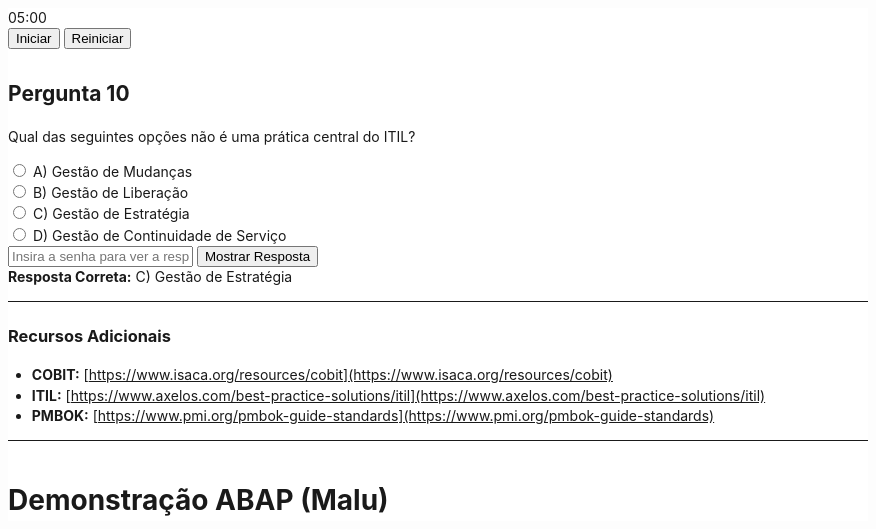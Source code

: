 <div id="timer">05:00</div>
<button id="playButton">Iniciar</button>
<button id="resetButton">Reiniciar</button>


<h2>Pergunta 10</h2>
<p>Qual das seguintes opções não é uma prática central do ITIL?</p>
<form>
  <input type="radio" id="q10a" name="q10" value="A">
  <label for="q10a">A) Gestão de Mudanças</label><br>
  <input type="radio" id="q10b" name="q10" value="B">
  <label for="q10b">B) Gestão de Liberação</label><br>
  <input type="radio" id="q10c" name="q10" value="C">
  <label for="q10c">C) Gestão de Estratégia</label><br>
  <input type="radio" id="q10d" name="q10" value="D">
  <label for="q10d">D) Gestão de Continuidade de Serviço</label><br>
</form>
<div>
  <input type="password" id="password10" class="password-input" placeholder="Insira a senha para ver a resposta">
  <button onclick="showAnswer('password10', 'answer10')">Mostrar Resposta</button>
</div>
<div id="answer10" class="answer">
  <strong>Resposta Correta:</strong> C) Gestão de Estratégia
</div>
<hr>

### **Recursos Adicionais**
- **COBIT:** [https://www.isaca.org/resources/cobit](https://www.isaca.org/resources/cobit)
- **ITIL:** [https://www.axelos.com/best-practice-solutions/itil](https://www.axelos.com/best-practice-solutions/itil)
- **PMBOK:** [https://www.pmi.org/pmbok-guide-standards](https://www.pmi.org/pmbok-guide-standards)

---

# Demonstração ABAP (Malu)

<script>
  const correctPassword = '080909'; // Defina a senha aqui

  function showAnswer(passwordId, answerId) {
    const passwordInput = document.getElementById(passwordId).value;
    if (passwordInput === correctPassword) {
      document.getElementById(answerId).style.display = 'block';
    } else {
      alert('Senha incorreta. Tente novamente.');
    }
  }

  let duration = 5 * 60; // Duração inicial em segundos
    let countdown; // Variável para armazenar o intervalo
    const timerDisplay = document.getElementById('timer');
